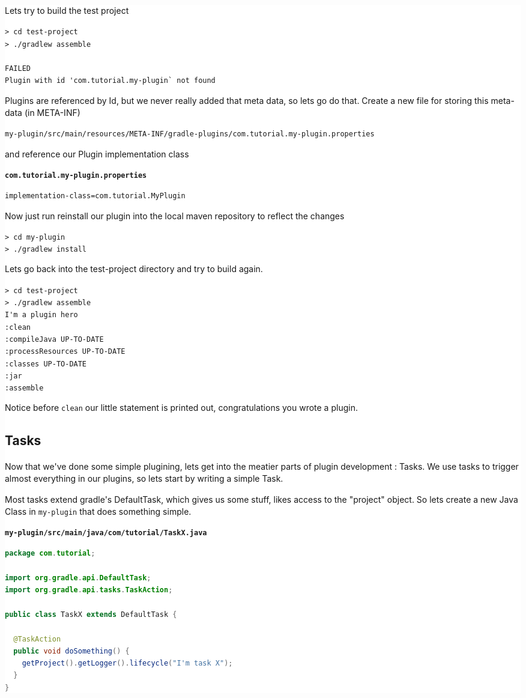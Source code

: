 
Lets try to build the test project
```
> cd test-project
> ./gradlew assemble

FAILED
Plugin with id 'com.tutorial.my-plugin` not found

```
Plugins are referenced by Id, but we never really added that meta data, so lets go do that.
Create a new file for storing this meta-data (in META-INF)
```
my-plugin/src/main/resources/META-INF/gradle-plugins/com.tutorial.my-plugin.properties
```
and reference our Plugin implementation class

**`com.tutorial.my-plugin.properties`**
```
implementation-class=com.tutorial.MyPlugin
```

Now just run reinstall our plugin into the local maven repository to reflect the
changes
```
> cd my-plugin
> ./gradlew install
```
Lets go back into the test-project directory and try to build again.
```
> cd test-project
> ./gradlew assemble
I'm a plugin hero
:clean
:compileJava UP-TO-DATE
:processResources UP-TO-DATE
:classes UP-TO-DATE
:jar
:assemble
```
Notice before `clean` our little statement is printed out, congratulations you
wrote a plugin.

## Tasks
Now that we've done some simple plugining, lets get into the meatier parts of plugin
development : Tasks. We use tasks to trigger almost everything in our
plugins, so lets start by writing a simple Task.

Most tasks extend gradle's DefaultTask, which gives us some stuff, likes
access to the "project" object. So lets create a new Java Class in
`my-plugin` that does something simple.

**`my-plugin/src/main/java/com/tutorial/TaskX.java`**
```java
package com.tutorial;

import org.gradle.api.DefaultTask;
import org.gradle.api.tasks.TaskAction;

public class TaskX extends DefaultTask {

  @TaskAction
  public void doSomething() {
    getProject().getLogger().lifecycle("I'm task X");
  }
}
```
